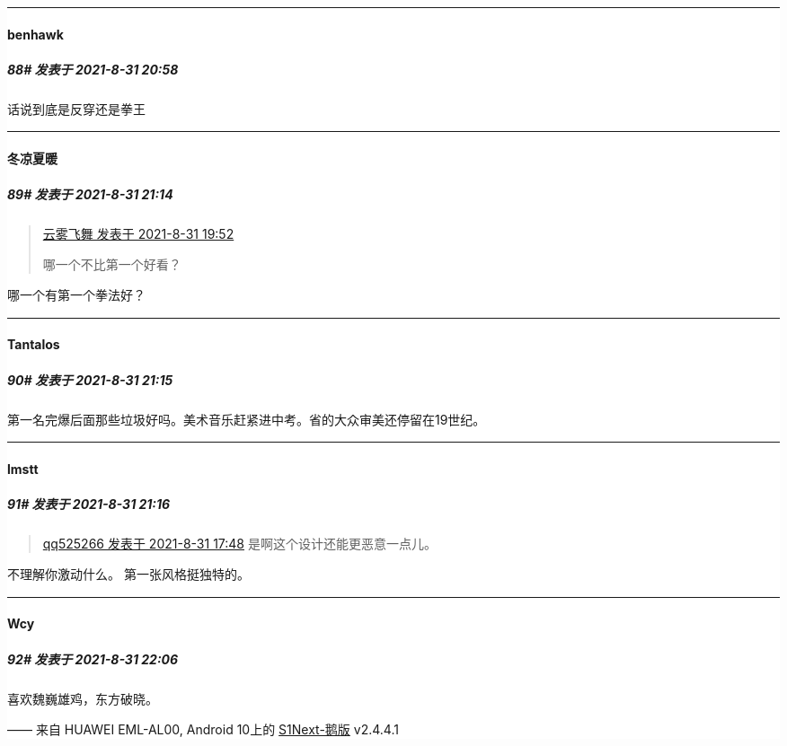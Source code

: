 *****

####  benhawk  
##### 88#       发表于 2021-8-31 20:58


话说到底是反穿还是拳王




*****

####  冬凉夏暖  
##### 89#       发表于 2021-8-31 21:14


<blockquote><a href="httphttps://bbs.saraba1st.com/2b/forum.php?mod=redirect&amp;goto=findpost&amp;pid=52573336&amp;ptid=2023782" target="_blank">云雾飞舞 发表于 2021-8-31 19:52</a>

哪一个不比第一个好看？</blockquote>
哪一个有第一个拳法好？


*****

####  Tantalos  
##### 90#       发表于 2021-8-31 21:15


第一名完爆后面那些垃圾好吗。美术音乐赶紧进中考。省的大众审美还停留在19世纪。




*****

####  lmstt  
##### 91#       发表于 2021-8-31 21:16


<blockquote><a href="httphttps://bbs.saraba1st.com/2b/forum.php?mod=redirect&amp;goto=findpost&amp;pid=52572061&amp;ptid=2023782" target="_blank">qq525266 发表于 2021-8-31 17:48</a>
是啊这个设计还能更恶意一点儿。</blockquote>
不理解你激动什么。
第一张风格挺独特的。




*****

####  Wcy  
##### 92#       发表于 2021-8-31 22:06


喜欢魏巍雄鸡，东方破晓。

—— 来自 HUAWEI EML-AL00, Android 10上的 [S1Next-鹅版](https://github.com/ykrank/S1-Next/releases) v2.4.4.1
